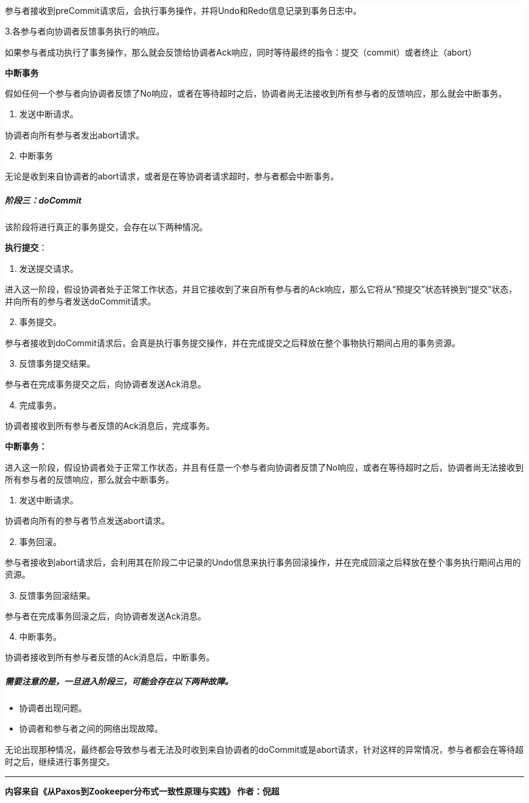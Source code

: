 参与者接收到preCommit请求后，会执行事务操作，并将Undo和Redo信息记录到事务日志中。

3.各参与者向协调者反馈事务执行的响应。

如果参与者成功执行了事务操作，那么就会反馈给协调者Ack响应，同时等待最终的指令：提交（commit）或者终止（abort）

**中断事务**

假如任何一个参与者向协调者反馈了No响应，或者在等待超时之后，协调者尚无法接收到所有参与者的反馈响应，那么就会中断事务。

1. 发送中断请求。

协调者向所有参与者发出abort请求。

2. 中断事务

无论是收到来自协调者的abort请求，或者是在等协调者请求超时，参与者都会中断事务。

##### 阶段三：doCommit

该阶段将进行真正的事务提交，会存在以下两种情况。

**执行提交**：

1. 发送提交请求。

进入这一阶段，假设协调者处于正常工作状态，并且它接收到了来自所有参与者的Ack响应，那么它将从“预提交”状态转换到“提交”状态，并向所有的参与者发送doCommit请求。

2. 事务提交。

参与者接收到doCommit请求后，会真是执行事务提交操作，并在完成提交之后释放在整个事物执行期间占用的事务资源。

3. 反馈事务提交结果。

参与者在完成事务提交之后，向协调者发送Ack消息。

4. 完成事务。

协调者接收到所有参与者反馈的Ack消息后，完成事务。

**中断事务：**

进入这一阶段，假设协调者处于正常工作状态，并且有任意一个参与者向协调者反馈了No响应，或者在等待超时之后，协调者尚无法接收到所有参与者的反馈响应，那么就会中断事务。

1. 发送中断请求。

协调者向所有的参与者节点发送abort请求。

2. 事务回滚。

参与者接收到abort请求后，会利用其在阶段二中记录的Undo信息来执行事务回滚操作，并在完成回滚之后释放在整个事务执行期间占用的资源。

3. 反馈事务回滚结果。

参与者在完成事务回滚之后，向协调者发送Ack消息。

4. 中断事务。

协调者接收到所有参与者反馈的Ack消息后，中断事务。


##### 需要注意的是，一旦进入阶段三，可能会存在以下两种故障。

- 协调者出现问题。
  
- 协调者和参与者之间的网络出现故障。

无论出现那种情况，最终都会导致参与者无法及时收到来自协调者的doCommit或是abort请求，针对这样的异常情况，参与者都会在等待超时之后，继续进行事务提交。

---
**内容来自《从Paxos到Zookeeper分布式一致性原理与实践》 作者：倪超**
